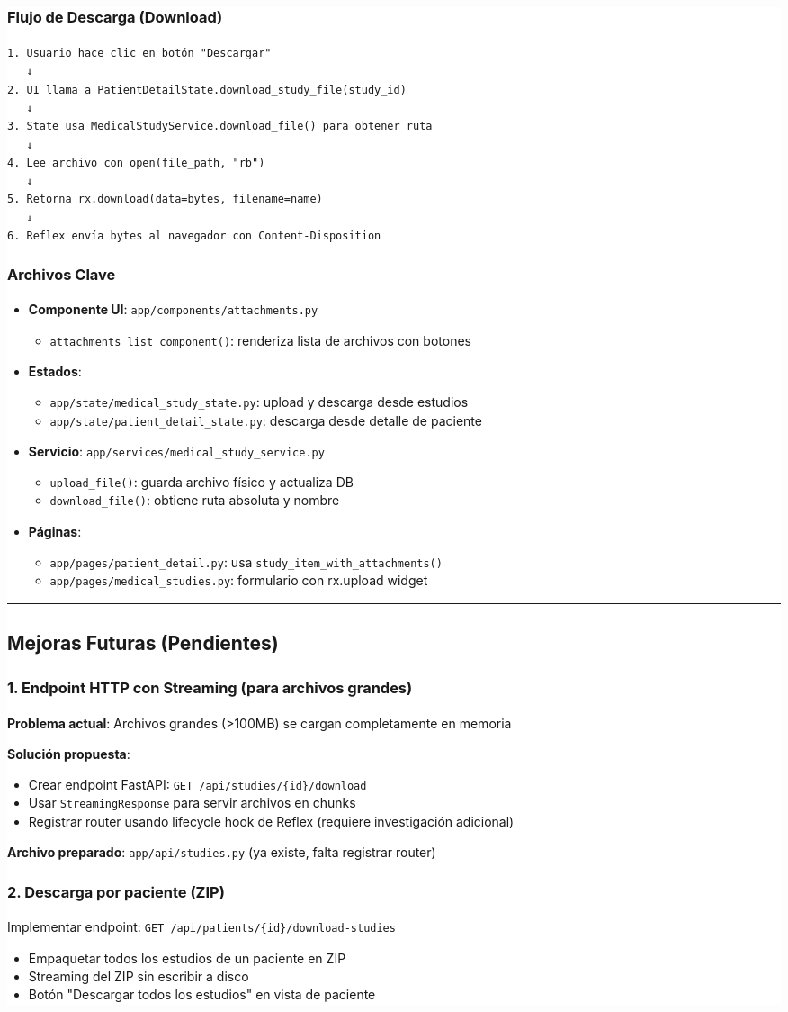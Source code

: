 ### Flujo de Descarga (Download)

```
1. Usuario hace clic en botón "Descargar"
   ↓
2. UI llama a PatientDetailState.download_study_file(study_id)
   ↓
3. State usa MedicalStudyService.download_file() para obtener ruta
   ↓
4. Lee archivo con open(file_path, "rb")
   ↓
5. Retorna rx.download(data=bytes, filename=name)
   ↓
6. Reflex envía bytes al navegador con Content-Disposition
```

### Archivos Clave

- **Componente UI**: `app/components/attachments.py`
  - `attachments_list_component()`: renderiza lista de archivos con botones

- **Estados**:
  - `app/state/medical_study_state.py`: upload y descarga desde estudios
  - `app/state/patient_detail_state.py`: descarga desde detalle de paciente

- **Servicio**: `app/services/medical_study_service.py`
  - `upload_file()`: guarda archivo físico y actualiza DB
  - `download_file()`: obtiene ruta absoluta y nombre

- **Páginas**:
  - `app/pages/patient_detail.py`: usa `study_item_with_attachments()`
  - `app/pages/medical_studies.py`: formulario con rx.upload widget

---

## Mejoras Futuras (Pendientes)

### 1. Endpoint HTTP con Streaming (para archivos grandes)

**Problema actual**: Archivos grandes (>100MB) se cargan completamente en memoria

**Solución propuesta**:
- Crear endpoint FastAPI: `GET /api/studies/{id}/download`
- Usar `StreamingResponse` para servir archivos en chunks
- Registrar router usando lifecycle hook de Reflex (requiere investigación adicional)

**Archivo preparado**: `app/api/studies.py` (ya existe, falta registrar router)

### 2. Descarga por paciente (ZIP)

Implementar endpoint: `GET /api/patients/{id}/download-studies`
- Empaquetar todos los estudios de un paciente en ZIP
- Streaming del ZIP sin escribir a disco
- Botón "Descargar todos los estudios" en vista de paciente
